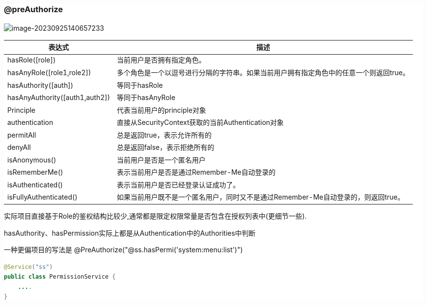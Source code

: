 ### @preAuthorize

![image-20230925140657233](https://cdn.jsdelivr.net/gh/wang-jie-2020/images/image-20230925140657233.png)

| **表达式**                     | **描述**                                                     |
| ------------------------------ | ------------------------------------------------------------ |
| hasRole([role])                | 当前用户是否拥有指定角色。                                   |
| hasAnyRole([role1,role2])      | 多个角色是一个以逗号进行分隔的字符串。如果当前用户拥有指定角色中的任意一个则返回true。 |
| hasAuthority([auth])           | 等同于hasRole                                                |
| hasAnyAuthority([auth1,auth2]) | 等同于hasAnyRole                                             |
| Principle                      | 代表当前用户的principle对象                                  |
| authentication                 | 直接从SecurityContext获取的当前Authentication对象            |
| permitAll                      | 总是返回true，表示允许所有的                                 |
| denyAll                        | 总是返回false，表示拒绝所有的                                |
| isAnonymous()                  | 当前用户是否是一个匿名用户                                   |
| isRememberMe()                 | 表示当前用户是否是通过Remember-Me自动登录的                  |
| isAuthenticated()              | 表示当前用户是否已经登录认证成功了。                         |
| isFullyAuthenticated()         | 如果当前用户既不是一个匿名用户，同时又不是通过Remember-Me自动登录的，则返回true。 |

实际项目直接基于Role的鉴权结构比较少,通常都是限定权限常量是否包含在授权列表中(更细节一些).

hasAuthority、hasPermission实际上都是从Authentication中的Authorities中判断

一种更偏项目的写法是 @PreAuthorize("@ss.hasPermi('system:menu:list')")

```java
@Service("ss")
public class PermissionService {
    ....
}
```






